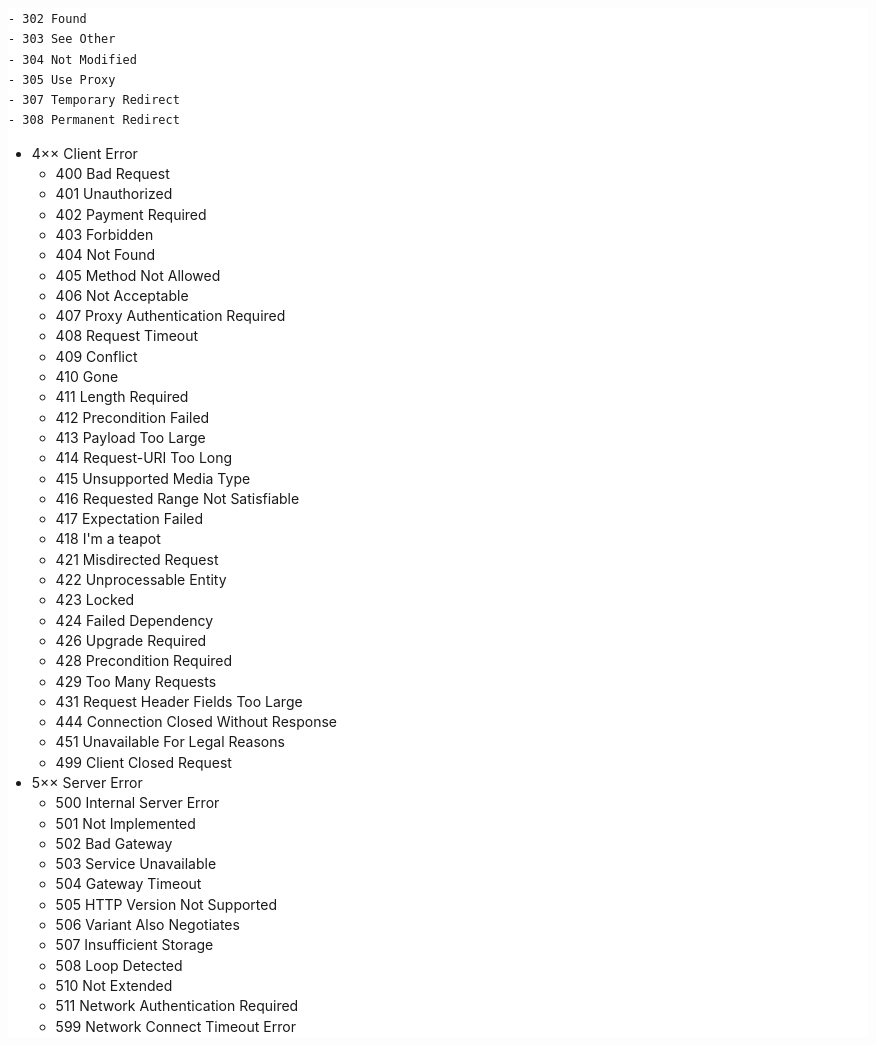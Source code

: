     - 302 Found
    - 303 See Other
    - 304 Not Modified
    - 305 Use Proxy
    - 307 Temporary Redirect
    - 308 Permanent Redirect
  - 4×× Client Error
    - 400 Bad Request
    - 401 Unauthorized
    - 402 Payment Required
    - 403 Forbidden
    - 404 Not Found
    - 405 Method Not Allowed
    - 406 Not Acceptable
    - 407 Proxy Authentication Required
    - 408 Request Timeout
    - 409 Conflict
    - 410 Gone
    - 411 Length Required
    - 412 Precondition Failed
    - 413 Payload Too Large
    - 414 Request-URI Too Long
    - 415 Unsupported Media Type
    - 416 Requested Range Not Satisfiable
    - 417 Expectation Failed
    - 418 I'm a teapot
    - 421 Misdirected Request
    - 422 Unprocessable Entity
    - 423 Locked
    - 424 Failed Dependency
    - 426 Upgrade Required
    - 428 Precondition Required
    - 429 Too Many Requests
    - 431 Request Header Fields Too Large
    - 444 Connection Closed Without Response
    - 451 Unavailable For Legal Reasons
    - 499 Client Closed Request
  - 5×× Server Error
    - 500 Internal Server Error
    - 501 Not Implemented
    - 502 Bad Gateway
    - 503 Service Unavailable
    - 504 Gateway Timeout
    - 505 HTTP Version Not Supported
    - 506 Variant Also Negotiates
    - 507 Insufficient Storage
    - 508 Loop Detected
    - 510 Not Extended
    - 511 Network Authentication Required
    - 599 Network Connect Timeout Error
